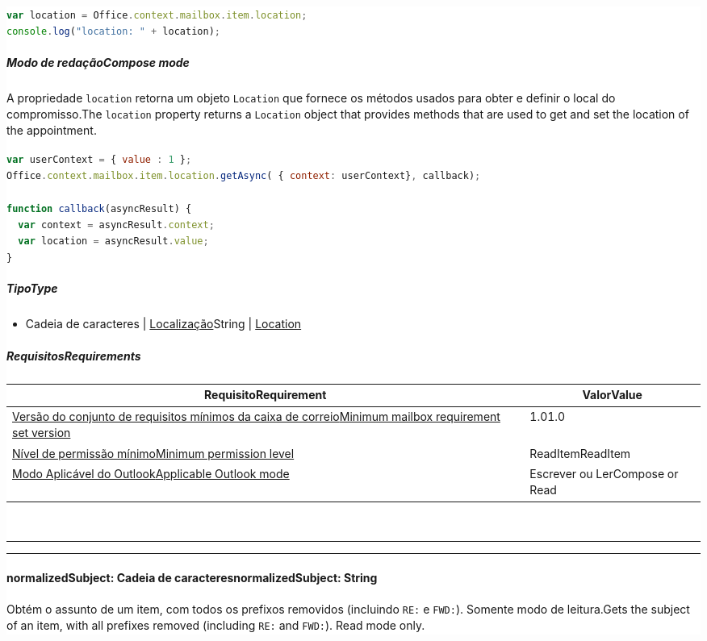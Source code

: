 ```js
var location = Office.context.mailbox.item.location;
console.log("location: " + location);
```

##### <a name="compose-mode"></a><span data-ttu-id="59a8e-444">Modo de redação</span><span class="sxs-lookup"><span data-stu-id="59a8e-444">Compose mode</span></span>

<span data-ttu-id="59a8e-445">A propriedade `location` retorna um objeto `Location` que fornece os métodos usados para obter e definir o local do compromisso.</span><span class="sxs-lookup"><span data-stu-id="59a8e-445">The `location` property returns a `Location` object that provides methods that are used to get and set the location of the appointment.</span></span>

```js
var userContext = { value : 1 };
Office.context.mailbox.item.location.getAsync( { context: userContext}, callback);

function callback(asyncResult) {
  var context = asyncResult.context;
  var location = asyncResult.value;
}
```

##### <a name="type"></a><span data-ttu-id="59a8e-446">Tipo</span><span class="sxs-lookup"><span data-stu-id="59a8e-446">Type</span></span>

*   <span data-ttu-id="59a8e-447">Cadeia de caracteres | [Localização](/javascript/api/outlook/office.location?view=outlook-js-1.3)</span><span class="sxs-lookup"><span data-stu-id="59a8e-447">String | [Location](/javascript/api/outlook/office.location?view=outlook-js-1.3)</span></span>

##### <a name="requirements"></a><span data-ttu-id="59a8e-448">Requisitos</span><span class="sxs-lookup"><span data-stu-id="59a8e-448">Requirements</span></span>

|<span data-ttu-id="59a8e-449">Requisito</span><span class="sxs-lookup"><span data-stu-id="59a8e-449">Requirement</span></span>| <span data-ttu-id="59a8e-450">Valor</span><span class="sxs-lookup"><span data-stu-id="59a8e-450">Value</span></span>|
|---|---|
|[<span data-ttu-id="59a8e-451">Versão do conjunto de requisitos mínimos da caixa de correio</span><span class="sxs-lookup"><span data-stu-id="59a8e-451">Minimum mailbox requirement set version</span></span>](/office/dev/add-ins/reference/requirement-sets/outlook-api-requirement-sets)| <span data-ttu-id="59a8e-452">1.0</span><span class="sxs-lookup"><span data-stu-id="59a8e-452">1.0</span></span>|
|[<span data-ttu-id="59a8e-453">Nível de permissão mínimo</span><span class="sxs-lookup"><span data-stu-id="59a8e-453">Minimum permission level</span></span>](/outlook/add-ins/understanding-outlook-add-in-permissions)| <span data-ttu-id="59a8e-454">ReadItem</span><span class="sxs-lookup"><span data-stu-id="59a8e-454">ReadItem</span></span>|
|[<span data-ttu-id="59a8e-455">Modo Aplicável do Outlook</span><span class="sxs-lookup"><span data-stu-id="59a8e-455">Applicable Outlook mode</span></span>](/outlook/add-ins/#extension-points)| <span data-ttu-id="59a8e-456">Escrever ou Ler</span><span class="sxs-lookup"><span data-stu-id="59a8e-456">Compose or Read</span></span>|

<br>

---
---

#### <a name="normalizedsubject-string"></a><span data-ttu-id="59a8e-457">normalizedSubject: Cadeia de caracteres</span><span class="sxs-lookup"><span data-stu-id="59a8e-457">normalizedSubject: String</span></span>

<span data-ttu-id="59a8e-p123">Obtém o assunto de um item, com todos os prefixos removidos (incluindo `RE:` e `FWD:`). Somente modo de leitura.</span><span class="sxs-lookup"><span data-stu-id="59a8e-p123">Gets the subject of an item, with all prefixes removed (including `RE:` and `FWD:`). Read mode only.</span></span>
